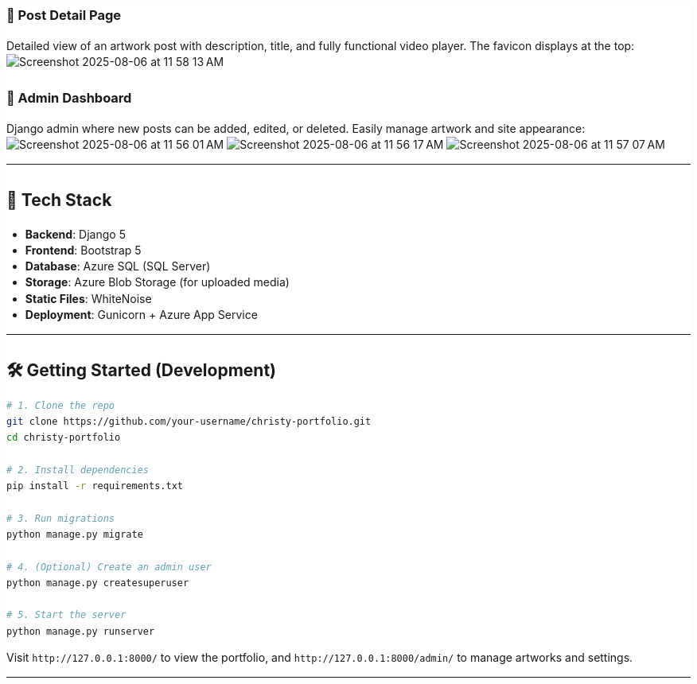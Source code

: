 
### 🎥 Post Detail Page

Detailed view of an artwork post with description, title, and fully functional video player. The favicon displays at the top:
<img width="1582" height="955" alt="Screenshot 2025-08-06 at 11 58 13 AM" src="https://github.com/user-attachments/assets/0542802c-4a29-49b4-a23f-84912bde5ded" />


### 📄 Admin Dashboard

Django admin where new posts can be added, edited, or deleted. Easily manage artwork and site appearance:
<img width="1582" height="955" alt="Screenshot 2025-08-06 at 11 56 01 AM" src="https://github.com/user-attachments/assets/5ffc3c26-ed87-4851-a051-03b7175604af" />
<img width="1582" height="955" alt="Screenshot 2025-08-06 at 11 56 17 AM" src="https://github.com/user-attachments/assets/dae54262-78c2-4cbc-81a7-5bbcf0ae6351" />
<img width="1582" height="955" alt="Screenshot 2025-08-06 at 11 57 07 AM" src="https://github.com/user-attachments/assets/aa1e5457-df09-410a-9b18-c7b77a4167a3" />


---

## 🔧 Tech Stack

* **Backend**: Django 5
* **Frontend**: Bootstrap 5
* **Database**: Azure SQL (SQL Server)
* **Storage**: Azure Blob Storage (for uploaded media)
* **Static Files**: WhiteNoise
* **Deployment**: Gunicorn + Azure App Service

---

## 🛠️ Getting Started (Development)

```bash
# 1. Clone the repo
git clone https://github.com/your-username/christy-portfolio.git
cd christy-portfolio

# 2. Install dependencies
pip install -r requirements.txt

# 3. Run migrations
python manage.py migrate

# 4. (Optional) Create an admin user
python manage.py createsuperuser

# 5. Start the server
python manage.py runserver
```

Visit `http://127.0.0.1:8000/` to view the portfolio, and `http://127.0.0.1:8000/admin/` to manage artworks and settings.

---